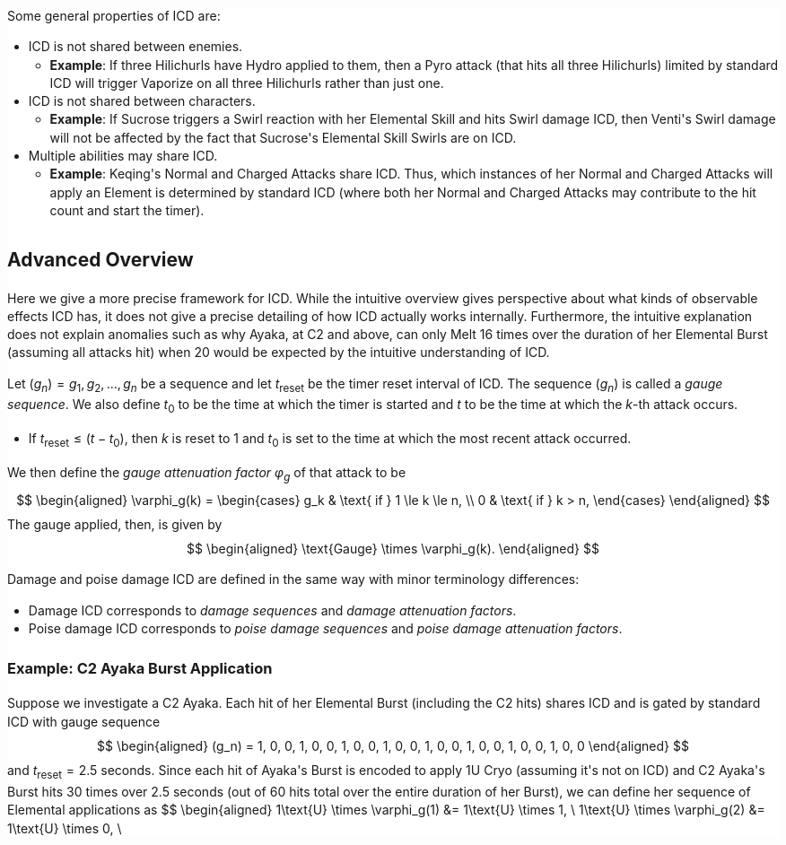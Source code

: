 Some general properties of ICD are:
* ICD is not shared between enemies.
    * **Example**: If three Hilichurls have Hydro applied to them, then a Pyro attack (that hits all three Hilichurls) limited by standard ICD will trigger Vaporize on all three Hilichurls rather than just one.
* ICD is not shared between characters.
    * **Example**: If Sucrose triggers a Swirl reaction with her Elemental Skill and hits Swirl damage ICD, then Venti's Swirl damage will not be affected by the fact that Sucrose's Elemental Skill Swirls are on ICD.
* Multiple abilities may share ICD.
    * **Example**: Keqing's Normal and Charged Attacks share ICD. Thus, which instances of her Normal and Charged Attacks will apply an Element is determined by standard ICD (where both her Normal and Charged Attacks may contribute to the hit count and start the timer).

## Advanced Overview

Here we give a more precise framework for ICD. While the intuitive overview gives perspective about what kinds of observable effects ICD has, it does not give a precise detailing of how ICD actually works internally. Furthermore, the intuitive explanation does not explain anomalies such as why Ayaka, at C2 and above, can only Melt 16 times over the duration of her Elemental Burst (assuming all attacks hit) when 20 would be expected by the intuitive understanding of ICD.

Let $(g_n) = g_1, g_2, \ldots, g_n$ be a sequence and let $t_{\text{reset}}$ be the timer reset interval of ICD. The sequence $(g_n)$ is called a *gauge sequence*. We also define $t_0$ to be the time at which the timer is started and $t$ to be the time at which the $k$-th attack occurs.
* If $t_\text{reset} \le (t - t_0)$, then $k$ is reset to $1$ and $t_0$ is set to the time at which the most recent attack occurred.

We then define the *gauge attenuation factor* $\varphi_g$ of that attack to be
$$
\begin{aligned}
    \varphi_g(k) = \begin{cases}
        g_k & \text{ if } 1 \le k \le n, \\
        0 & \text{ if } k > n,
    \end{cases}
\end{aligned}
$$
The gauge applied, then, is given by 
$$
\begin{aligned}
    \text{Gauge} \times \varphi_g(k).
\end{aligned}
$$

Damage and poise damage ICD are defined in the same way with minor terminology differences:
* Damage ICD corresponds to *damage sequences* and *damage attenuation factors*.
* Poise damage ICD corresponds to *poise damage sequences* and *poise damage attenuation factors*.

### Example: C2 Ayaka Burst Application
Suppose we investigate a C2 Ayaka. Each hit of her Elemental Burst (including the C2 hits) shares ICD and is gated by standard ICD with gauge sequence
$$
\begin{aligned}
    (g_n) = 1, 0, 0, 1, 0, 0, 1, 0, 0, 1, 0, 0, 1, 0, 0, 1, 0, 0, 1, 0, 0, 1, 0, 0
\end{aligned}
$$
and $t_{\text{reset}} = 2.5$ seconds. Since each hit of Ayaka's Burst is encoded to apply 1U Cryo (assuming it's not on ICD) and C2 Ayaka's Burst hits $30$ times over $2.5$ seconds (out of $60$ hits total over the entire duration of her Burst), we can define her sequence of Elemental applications as
$$
\begin{aligned}
    1\text{U} \times \varphi_g(1) &= 1\text{U} \times 1, \\
    1\text{U} \times \varphi_g(2) &= 1\text{U} \times 0, \\